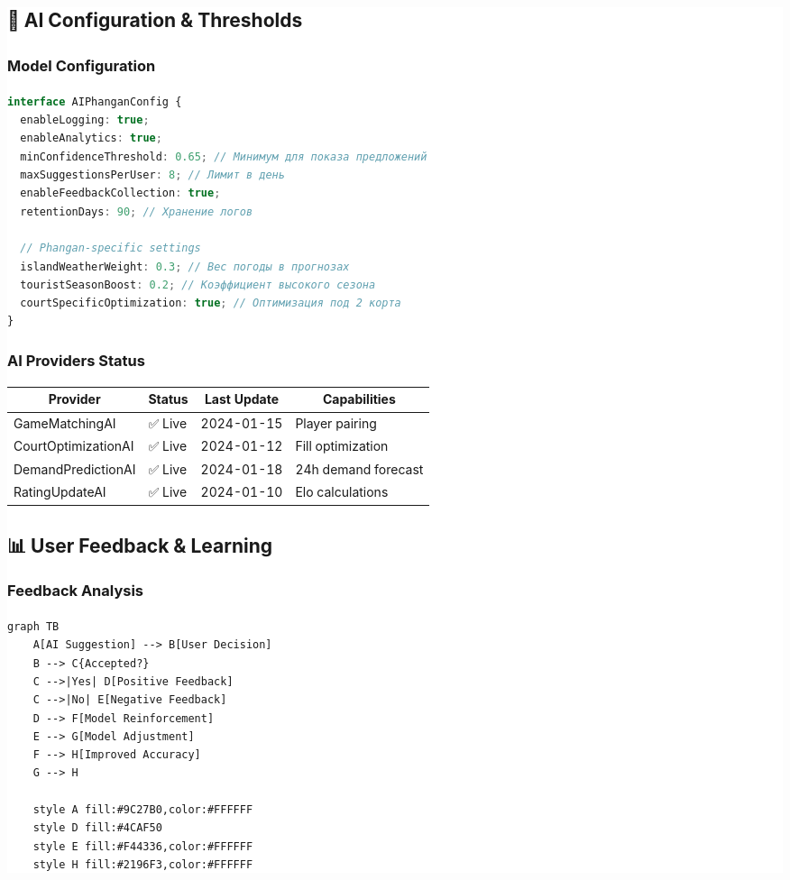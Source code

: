 ## 🔧 AI Configuration & Thresholds

### Model Configuration

```typescript
interface AIPhanganConfig {
  enableLogging: true;
  enableAnalytics: true;
  minConfidenceThreshold: 0.65; // Минимум для показа предложений
  maxSuggestionsPerUser: 8; // Лимит в день
  enableFeedbackCollection: true;
  retentionDays: 90; // Хранение логов

  // Phangan-specific settings
  islandWeatherWeight: 0.3; // Вес погоды в прогнозах
  touristSeasonBoost: 0.2; // Коэффициент высокого сезона
  courtSpecificOptimization: true; // Оптимизация под 2 корта
}
```

### AI Providers Status

| Provider            | Status  | Last Update | Capabilities        |
| ------------------- | ------- | ----------- | ------------------- |
| GameMatchingAI      | ✅ Live | 2024-01-15  | Player pairing      |
| CourtOptimizationAI | ✅ Live | 2024-01-12  | Fill optimization   |
| DemandPredictionAI  | ✅ Live | 2024-01-18  | 24h demand forecast |
| RatingUpdateAI      | ✅ Live | 2024-01-10  | Elo calculations    |

## 📊 User Feedback & Learning

### Feedback Analysis

```mermaid
graph TB
    A[AI Suggestion] --> B[User Decision]
    B --> C{Accepted?}
    C -->|Yes| D[Positive Feedback]
    C -->|No| E[Negative Feedback]
    D --> F[Model Reinforcement]
    E --> G[Model Adjustment]
    F --> H[Improved Accuracy]
    G --> H

    style A fill:#9C27B0,color:#FFFFFF
    style D fill:#4CAF50
    style E fill:#F44336,color:#FFFFFF
    style H fill:#2196F3,color:#FFFFFF
```
